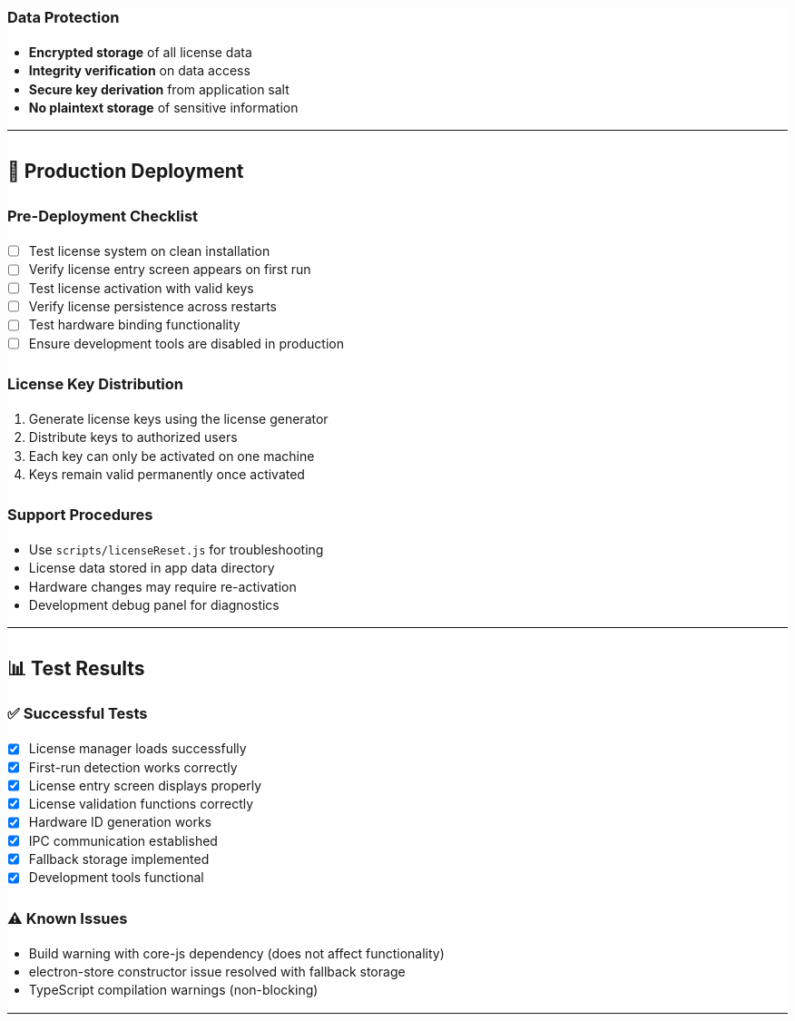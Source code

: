 ### Data Protection
- **Encrypted storage** of all license data
- **Integrity verification** on data access
- **Secure key derivation** from application salt
- **No plaintext storage** of sensitive information

---

## 🚀 Production Deployment

### Pre-Deployment Checklist
- [ ] Test license system on clean installation
- [ ] Verify license entry screen appears on first run
- [ ] Test license activation with valid keys
- [ ] Verify license persistence across restarts
- [ ] Test hardware binding functionality
- [ ] Ensure development tools are disabled in production

### License Key Distribution
1. Generate license keys using the license generator
2. Distribute keys to authorized users
3. Each key can only be activated on one machine
4. Keys remain valid permanently once activated

### Support Procedures
- Use `scripts/licenseReset.js` for troubleshooting
- License data stored in app data directory
- Hardware changes may require re-activation
- Development debug panel for diagnostics

---

## 📊 Test Results

### ✅ Successful Tests
- [x] License manager loads successfully
- [x] First-run detection works correctly
- [x] License entry screen displays properly
- [x] License validation functions correctly
- [x] Hardware ID generation works
- [x] IPC communication established
- [x] Fallback storage implemented
- [x] Development tools functional

### ⚠️ Known Issues
- Build warning with core-js dependency (does not affect functionality)
- electron-store constructor issue resolved with fallback storage
- TypeScript compilation warnings (non-blocking)

---